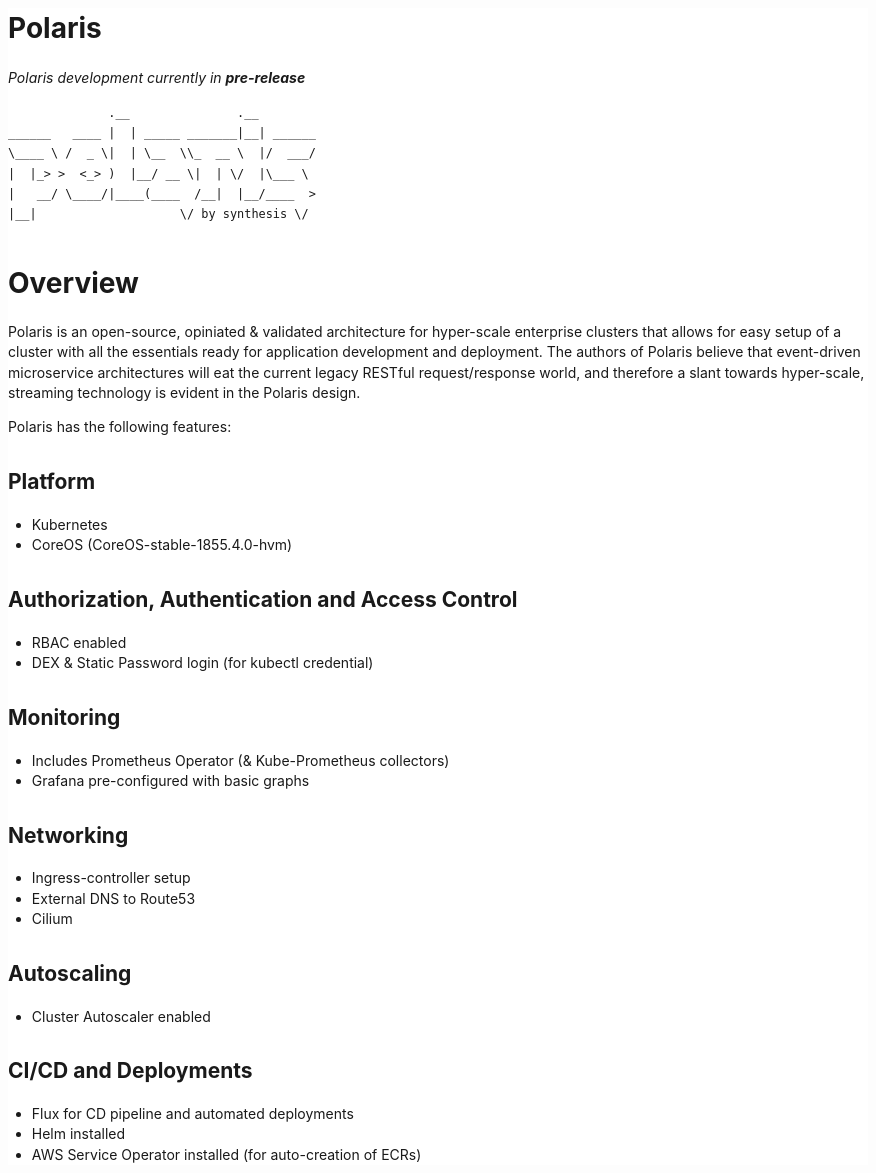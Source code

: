 # Polaris

*Polaris development currently in **pre-release***

```
              .__               .__
______   ____ |  | _____ _______|__| ______
\____ \ /  _ \|  | \__  \\_  __ \  |/  ___/
|  |_> >  <_> )  |__/ __ \|  | \/  |\___ \
|   __/ \____/|____(____  /__|  |__/____  >
|__|                    \/ by synthesis \/

```

# Overview

Polaris is an open-source, opiniated & validated architecture for hyper-scale enterprise clusters that allows for easy setup of a cluster with all the essentials ready for application development and deployment. The authors of Polaris believe that event-driven microservice architectures will eat the current legacy RESTful request/response world, and therefore a slant towards hyper-scale, streaming technology is evident in the Polaris design. 

Polaris has the following features:

## Platform
- Kubernetes
- CoreOS (CoreOS-stable-1855.4.0-hvm)

## Authorization, Authentication and Access Control
- RBAC enabled
- DEX & Static Password login (for kubectl credential)

## Monitoring
- Includes Prometheus Operator (& Kube-Prometheus collectors)
- Grafana pre-configured with basic graphs

## Networking
- Ingress-controller setup
- External DNS to Route53
- Cilium

## Autoscaling
- Cluster Autoscaler enabled

## CI/CD and Deployments
- Flux for CD pipeline and automated deployments
- Helm installed
- AWS Service Operator installed (for auto-creation of ECRs)
